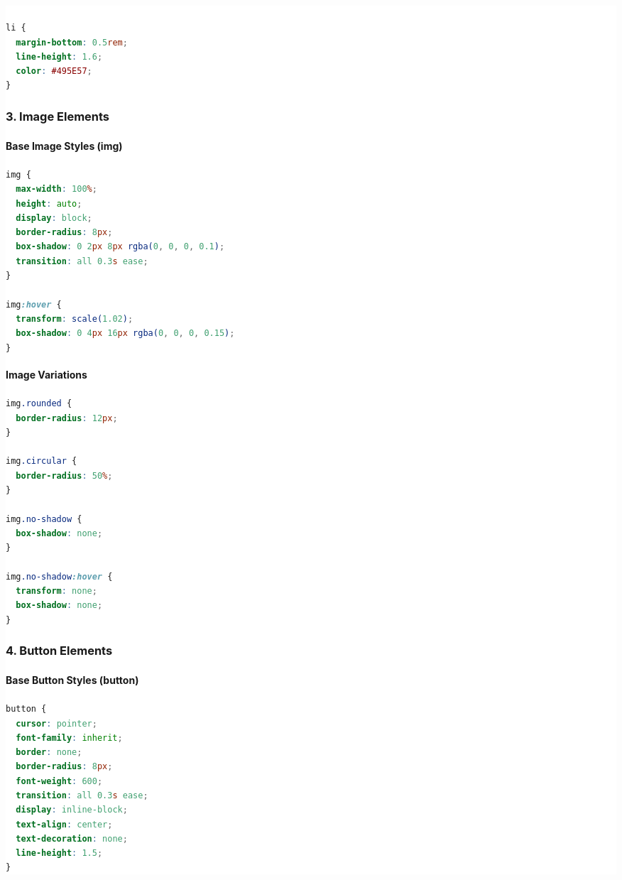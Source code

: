 ```css

li {
  margin-bottom: 0.5rem;
  line-height: 1.6;
  color: #495E57;
}
```

### 3. Image Elements

#### Base Image Styles (img)
```css
img {
  max-width: 100%;
  height: auto;
  display: block;
  border-radius: 8px;
  box-shadow: 0 2px 8px rgba(0, 0, 0, 0.1);
  transition: all 0.3s ease;
}

img:hover {
  transform: scale(1.02);
  box-shadow: 0 4px 16px rgba(0, 0, 0, 0.15);
}
```

#### Image Variations
```css
img.rounded {
  border-radius: 12px;
}

img.circular {
  border-radius: 50%;
}

img.no-shadow {
  box-shadow: none;
}

img.no-shadow:hover {
  transform: none;
  box-shadow: none;
}
```

### 4. Button Elements

#### Base Button Styles (button)
```css
button {
  cursor: pointer;
  font-family: inherit;
  border: none;
  border-radius: 8px;
  font-weight: 600;
  transition: all 0.3s ease;
  display: inline-block;
  text-align: center;
  text-decoration: none;
  line-height: 1.5;
}
```